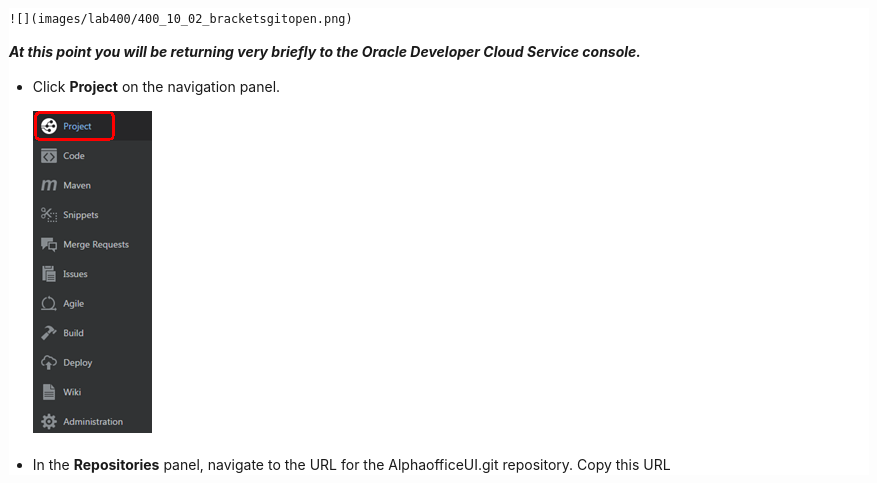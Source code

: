     ![](images/lab400/400_10_02_bracketsgitopen.png)

***At this point you will be returning very briefly to the Oracle Developer Cloud Service console.*** 

- Click **Project** on the navigation panel.

    ![](images/lab400/400_10_03_projectmenuchoice.png)

- In the **Repositories** panel, navigate to the URL for the AlphaofficeUI.git repository. Copy this URL 
